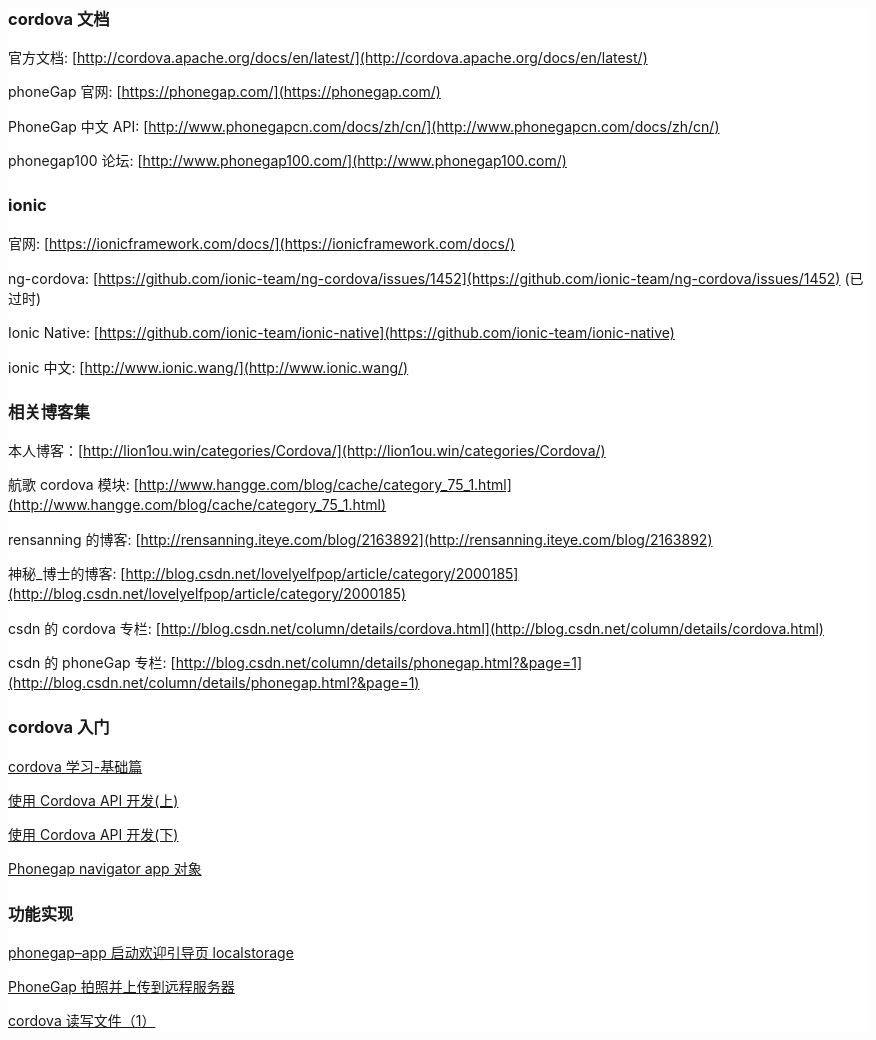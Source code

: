 ### cordova 文档

官方文档: [http://cordova.apache.org/docs/en/latest/](http://cordova.apache.org/docs/en/latest/)

phoneGap 官网: [https://phonegap.com/](https://phonegap.com/)

PhoneGap 中文 API: [http://www.phonegapcn.com/docs/zh/cn/](http://www.phonegapcn.com/docs/zh/cn/)

phonegap100 论坛: [http://www.phonegap100.com/](http://www.phonegap100.com/)

### ionic

官网: [https://ionicframework.com/docs/](https://ionicframework.com/docs/)

ng-cordova: [https://github.com/ionic-team/ng-cordova/issues/1452](https://github.com/ionic-team/ng-cordova/issues/1452) (已过时)

Ionic Native: [https://github.com/ionic-team/ionic-native](https://github.com/ionic-team/ionic-native)

ionic 中文: [http://www.ionic.wang/](http://www.ionic.wang/)

### 相关博客集

本人博客：[http://lion1ou.win/categories/Cordova/](http://lion1ou.win/categories/Cordova/)

航歌 cordova 模块: [http://www.hangge.com/blog/cache/category_75_1.html](http://www.hangge.com/blog/cache/category_75_1.html)

rensanning 的博客: [http://rensanning.iteye.com/blog/2163892](http://rensanning.iteye.com/blog/2163892)

神秘\_博士的博客: [http://blog.csdn.net/lovelyelfpop/article/category/2000185](http://blog.csdn.net/lovelyelfpop/article/category/2000185)

csdn 的 cordova 专栏: [http://blog.csdn.net/column/details/cordova.html](http://blog.csdn.net/column/details/cordova.html)

csdn 的 phoneGap 专栏: [http://blog.csdn.net/column/details/phonegap.html?&page=1](http://blog.csdn.net/column/details/phonegap.html?&page=1)

### cordova 入门

[cordova 学习-基础篇](http://www.cnblogs.com/jsStudyjj/p/4956818.html)

[使用 Cordova API 开发(上)](https://segmentfault.com/a/1190000002964603)

[使用 Cordova API 开发(下)](https://segmentfault.com/a/1190000003013808)

[Phonegap navigator app 对象 ](http://tanglei528.blog.163.com/blog/static/43353399201401110738334/)

### 功能实现

[phonegap–app 启动欢迎引导页 localstorage](http://www.cnblogs.com/tdalcn/archive/2013/12/26/3491973.html)

[PhoneGap 拍照并上传到远程服务器](http://www.cnblogs.com/flyingzl/articles/3115457.html)

[cordova 读写文件（1）](http://gundumw100.iteye.com/blog/2103612)
